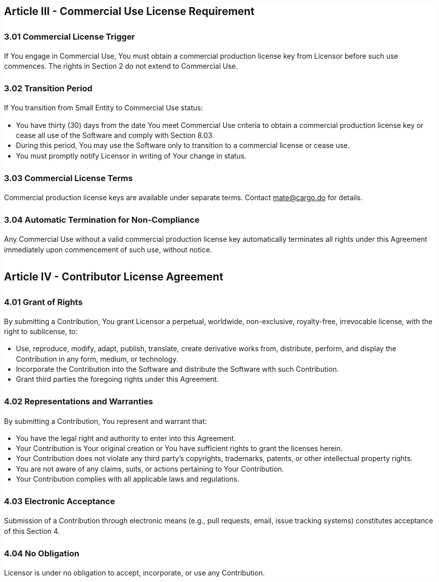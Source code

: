 ## Article III - Commercial Use License Requirement

### 3.01 Commercial License Trigger
If You engage in Commercial Use, You must obtain a commercial production license key from Licensor before such use commences. The rights in Section 2 do not extend to Commercial Use.

### 3.02 Transition Period
If You transition from Small Entity to Commercial Use status:
- You have thirty (30) days from the date You meet Commercial Use criteria to obtain a commercial production license key or cease all use of the Software and comply with Section 8.03.
- During this period, You may use the Software only to transition to a commercial license or cease use.
- You must promptly notify Licensor in writing of Your change in status.

### 3.03 Commercial License Terms
Commercial production license keys are available under separate terms. Contact mate@cargo.do for details.

### 3.04 Automatic Termination for Non-Compliance
Any Commercial Use without a valid commercial production license key automatically terminates all rights under this Agreement immediately upon commencement of such use, without notice.

## Article IV - Contributor License Agreement

### 4.01 Grant of Rights
By submitting a Contribution, You grant Licensor a perpetual, worldwide, non-exclusive, royalty-free, irrevocable license, with the right to sublicense, to:
- Use, reproduce, modify, adapt, publish, translate, create derivative works from, distribute, perform, and display the Contribution in any form, medium, or technology.
- Incorporate the Contribution into the Software and distribute the Software with such Contribution.
- Grant third parties the foregoing rights under this Agreement.

### 4.02 Representations and Warranties
By submitting a Contribution, You represent and warrant that:
- You have the legal right and authority to enter into this Agreement.
- Your Contribution is Your original creation or You have sufficient rights to grant the licenses herein.
- Your Contribution does not violate any third party’s copyrights, trademarks, patents, or other intellectual property rights.
- You are not aware of any claims, suits, or actions pertaining to Your Contribution.
- Your Contribution complies with all applicable laws and regulations.

### 4.03 Electronic Acceptance
Submission of a Contribution through electronic means (e.g., pull requests, email, issue tracking systems) constitutes acceptance of this Section 4.

### 4.04 No Obligation
Licensor is under no obligation to accept, incorporate, or use any Contribution.
